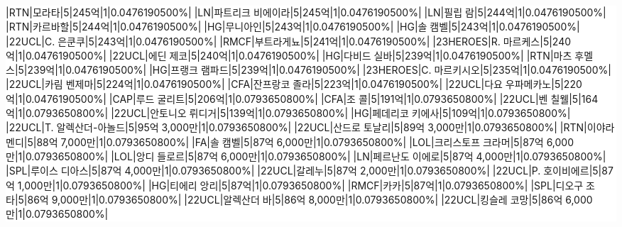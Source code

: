 |RTN|모라타|5|245억|1|0.0476190500%|
|LN|파트리크 비에이라|5|245억|1|0.0476190500%|
|LN|필립 람|5|244억|1|0.0476190500%|
|RTN|카르바할|5|244억|1|0.0476190500%|
|HG|무니아인|5|243억|1|0.0476190500%|
|HG|솔 캠벨|5|243억|1|0.0476190500%|
|22UCL|C. 은쿤쿠|5|243억|1|0.0476190500%|
|RMCF|부트라게뇨|5|241억|1|0.0476190500%|
|23HEROES|R. 마르케스|5|240억|1|0.0476190500%|
|22UCL|에딘 제코|5|240억|1|0.0476190500%|
|HG|다비드 실바|5|239억|1|0.0476190500%|
|RTN|마츠 후멜스|5|239억|1|0.0476190500%|
|HG|프랭크 램파드|5|239억|1|0.0476190500%|
|23HEROES|C. 마르키시오|5|235억|1|0.0476190500%|
|22UCL|카림 벤제마|5|224억|1|0.0476190500%|
|CFA|잔프랑코 졸라|5|223억|1|0.0476190500%|
|22UCL|다요 우파메카노|5|220억|1|0.0476190500%|
|CAP|루드 굴리트|5|206억|1|0.0793650800%|
|CFA|조 콜|5|191억|1|0.0793650800%|
|22UCL|벤 칠웰|5|164억|1|0.0793650800%|
|22UCL|안토니오 뤼디거|5|139억|1|0.0793650800%|
|HG|페데리코 키에사|5|109억|1|0.0793650800%|
|22UCL|T. 알렉산더-아놀드|5|95억 3,000만|1|0.0793650800%|
|22UCL|산드로 토날리|5|89억 3,000만|1|0.0793650800%|
|RTN|이야라멘디|5|88억 7,000만|1|0.0793650800%|
|FA|솔 캠벨|5|87억 6,000만|1|0.0793650800%|
|LOL|크리스토프 크라머|5|87억 6,000만|1|0.0793650800%|
|LOL|앙디 들로르|5|87억 6,000만|1|0.0793650800%|
|LN|페르난도 이에로|5|87억 4,000만|1|0.0793650800%|
|SPL|루이스 디아스|5|87억 4,000만|1|0.0793650800%|
|22UCL|갈레누|5|87억 2,000만|1|0.0793650800%|
|22UCL|P. 호이비에르|5|87억 1,000만|1|0.0793650800%|
|HG|티에리 앙리|5|87억|1|0.0793650800%|
|RMCF|카카|5|87억|1|0.0793650800%|
|SPL|디오구 조타|5|86억 9,000만|1|0.0793650800%|
|22UCL|알렉산더 바|5|86억 8,000만|1|0.0793650800%|
|22UCL|킹슬레 코망|5|86억 6,000만|1|0.0793650800%|